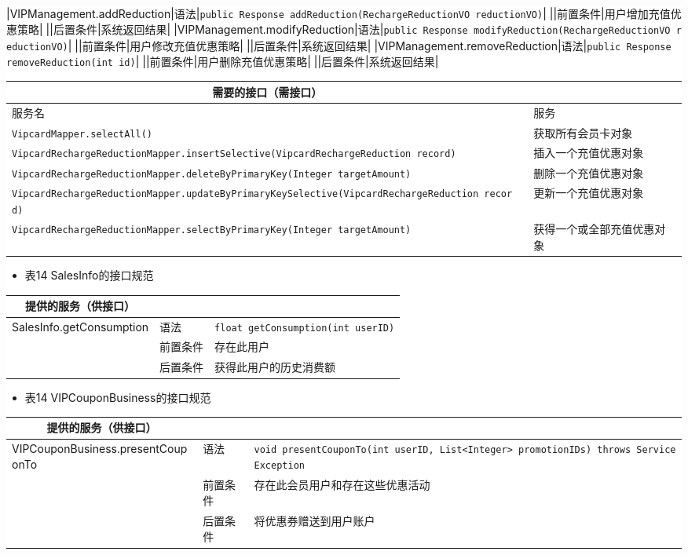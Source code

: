 |VIPManagement.addReduction|语法|```public Response addReduction(RechargeReductionVO reductionVO)```|
||前置条件|用户增加充值优惠策略|
||后置条件|系统返回结果|
|VIPManagement.modifyReduction|语法|```public Response modifyReduction(RechargeReductionVO reductionVO)```|
||前置条件|用户修改充值优惠策略|
||后置条件|系统返回结果|
|VIPManagement.removeReduction|语法|```public Response removeReduction(int id)```|
||前置条件|用户删除充值优惠策略|
||后置条件|系统返回结果|

| 需要的接口（需接口）||
| - | - |
| 服务名| 服务|
| ```VipcardMapper.selectAll()``` |获取所有会员卡对象|
| ```VipcardRechargeReductionMapper.insertSelective(VipcardRechargeReduction record)``` |插入一个充值优惠对象|
| ```VipcardRechargeReductionMapper.deleteByPrimaryKey(Integer targetAmount)``` |删除一个充值优惠对象|
|```VipcardRechargeReductionMapper.updateByPrimaryKeySelective(VipcardRechargeReduction record)``` |更新一个充值优惠对象|
| ```VipcardRechargeReductionMapper.selectByPrimaryKey(Integer targetAmount)``` |获得一个或全部充值优惠对象|

- 表14 SalesInfo的接口规范

| 提供的服务（供接口）  |||
| - | - | - |
|SalesInfo.getConsumption|语法|```float getConsumption(int userID)```|
||前置条件|存在此用户|
||后置条件|获得此用户的历史消费额|

- 表14 VIPCouponBusiness的接口规范

| 提供的服务（供接口）  |||
| - | - | - |
|VIPCouponBusiness.presentCouponTo|语法|```void presentCouponTo(int userID, List<Integer> promotionIDs) throws ServiceException```|
||前置条件|存在此会员用户和存在这些优惠活动|
||后置条件|将优惠券赠送到用户账户|
